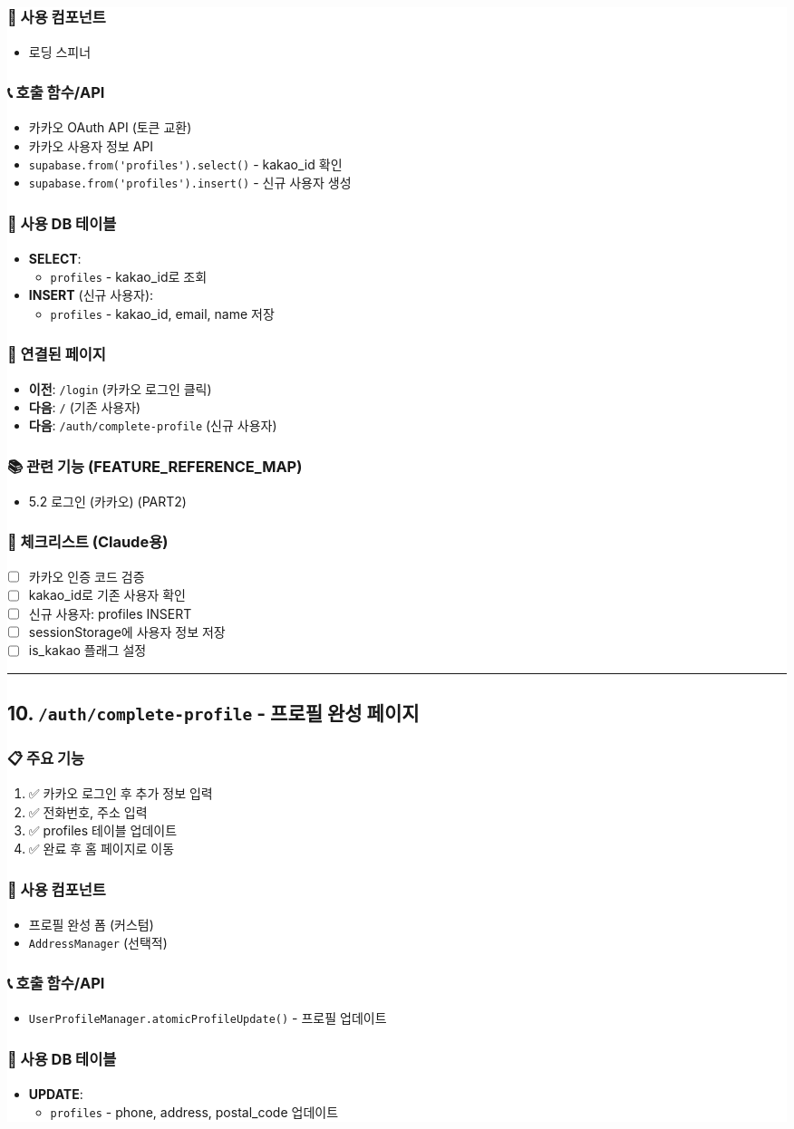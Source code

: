 ### 🔧 사용 컴포넌트
- 로딩 스피너

### 📞 호출 함수/API
- 카카오 OAuth API (토큰 교환)
- 카카오 사용자 정보 API
- `supabase.from('profiles').select()` - kakao_id 확인
- `supabase.from('profiles').insert()` - 신규 사용자 생성

### 💾 사용 DB 테이블
- **SELECT**:
  - `profiles` - kakao_id로 조회
- **INSERT** (신규 사용자):
  - `profiles` - kakao_id, email, name 저장

### 🔗 연결된 페이지
- **이전**: `/login` (카카오 로그인 클릭)
- **다음**: `/` (기존 사용자)
- **다음**: `/auth/complete-profile` (신규 사용자)

### 📚 관련 기능 (FEATURE_REFERENCE_MAP)
- 5.2 로그인 (카카오) (PART2)

### 📝 체크리스트 (Claude용)
- [ ] 카카오 인증 코드 검증
- [ ] kakao_id로 기존 사용자 확인
- [ ] 신규 사용자: profiles INSERT
- [ ] sessionStorage에 사용자 정보 저장
- [ ] is_kakao 플래그 설정

---

## 10. `/auth/complete-profile` - 프로필 완성 페이지

### 📋 주요 기능
1. ✅ 카카오 로그인 후 추가 정보 입력
2. ✅ 전화번호, 주소 입력
3. ✅ profiles 테이블 업데이트
4. ✅ 완료 후 홈 페이지로 이동

### 🔧 사용 컴포넌트
- 프로필 완성 폼 (커스텀)
- `AddressManager` (선택적)

### 📞 호출 함수/API
- `UserProfileManager.atomicProfileUpdate()` - 프로필 업데이트

### 💾 사용 DB 테이블
- **UPDATE**:
  - `profiles` - phone, address, postal_code 업데이트
